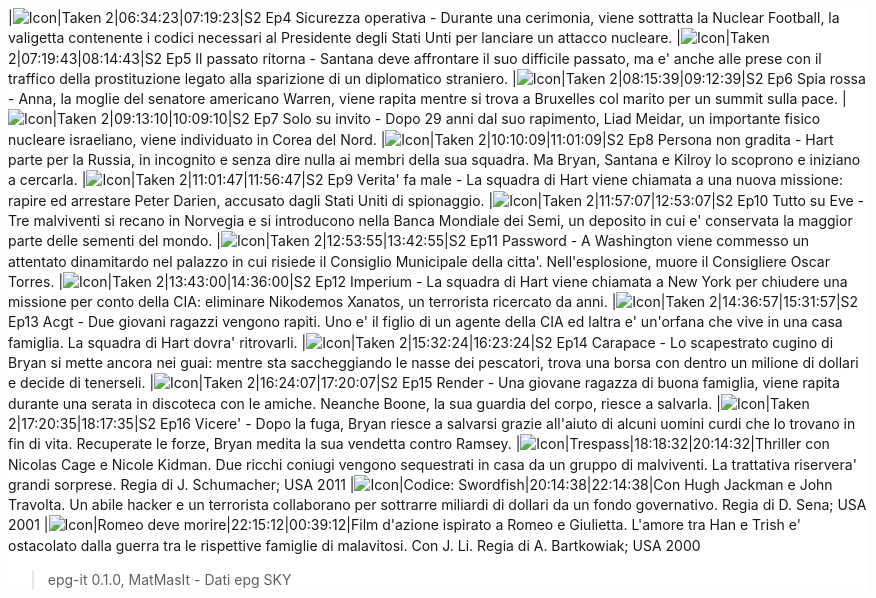 |![Icon](https://guidatv.sky.it/uuid/ecbc902a-5c89-4a6b-9149-f43a0e59b1ab/cover?md5ChecksumParam=2218b83d1cb44aadd8b98a921fba6098)|Taken 2|06:34:23|07:19:23|S2 Ep4 Sicurezza operativa - Durante una cerimonia, viene sottratta la Nuclear Football, la valigetta contenente i codici necessari al Presidente degli Stati Unti per lanciare un attacco nucleare.
|![Icon](https://guidatv.sky.it/uuid/633eeed2-1579-446a-9f3c-c98066ec824e/cover?md5ChecksumParam=2218b83d1cb44aadd8b98a921fba6098)|Taken 2|07:19:43|08:14:43|S2 Ep5 Il passato ritorna - Santana deve affrontare il suo difficile passato, ma e&#039; anche alle prese con il traffico della prostituzione legato alla sparizione di un diplomatico straniero.
|![Icon](https://guidatv.sky.it/uuid/1ed8ccc1-f51b-424a-970c-21887770af9d/cover?md5ChecksumParam=2218b83d1cb44aadd8b98a921fba6098)|Taken 2|08:15:39|09:12:39|S2 Ep6 Spia rossa - Anna, la moglie del senatore americano Warren, viene rapita mentre si trova a Bruxelles col marito per un summit sulla pace.
|![Icon](https://guidatv.sky.it/uuid/25d285bb-6151-4a42-9e1a-5d0693c3ee62/cover?md5ChecksumParam=2218b83d1cb44aadd8b98a921fba6098)|Taken 2|09:13:10|10:09:10|S2 Ep7 Solo su invito - Dopo 29 anni dal suo rapimento, Liad Meidar, un importante fisico nucleare israeliano, viene individuato in Corea del Nord.
|![Icon](https://guidatv.sky.it/uuid/27f74673-0d6d-476e-a65f-745a804a93ab/cover?md5ChecksumParam=2218b83d1cb44aadd8b98a921fba6098)|Taken 2|10:10:09|11:01:09|S2 Ep8 Persona non gradita - Hart parte per la Russia, in incognito e senza dire nulla ai membri della sua squadra. Ma Bryan, Santana e Kilroy lo scoprono e iniziano a cercarla.
|![Icon](https://guidatv.sky.it/uuid/4c2b6b3a-a8e5-4315-926a-9f5824fa42e9/cover?md5ChecksumParam=2218b83d1cb44aadd8b98a921fba6098)|Taken 2|11:01:47|11:56:47|S2 Ep9 Verita&#039; fa male - La squadra di Hart viene chiamata a una nuova missione: rapire ed arrestare Peter Darien, accusato dagli Stati Uniti di spionaggio.
|![Icon](https://guidatv.sky.it/uuid/341287ad-8d6e-4a69-a912-ddc9b857b8e2/cover?md5ChecksumParam=2218b83d1cb44aadd8b98a921fba6098)|Taken 2|11:57:07|12:53:07|S2 Ep10 Tutto su Eve - Tre malviventi si recano in Norvegia e si introducono nella Banca Mondiale dei Semi, un deposito in cui e&#039; conservata la maggior parte delle sementi del mondo.
|![Icon](https://guidatv.sky.it/uuid/bdc319b5-094a-4467-9197-dde8e07c8f3a/cover?md5ChecksumParam=2218b83d1cb44aadd8b98a921fba6098)|Taken 2|12:53:55|13:42:55|S2 Ep11 Password - A Washington viene commesso un attentato dinamitardo nel palazzo in cui risiede il Consiglio Municipale della citta&#039;. Nell&#039;esplosione, muore il Consigliere Oscar Torres.
|![Icon](https://guidatv.sky.it/uuid/255885cd-3b43-4933-89ee-7c8f2d873949/cover?md5ChecksumParam=2218b83d1cb44aadd8b98a921fba6098)|Taken 2|13:43:00|14:36:00|S2 Ep12 Imperium - La squadra di Hart viene chiamata a New York per chiudere una missione per conto della CIA: eliminare Nikodemos Xanatos, un terrorista ricercato da anni.
|![Icon](https://guidatv.sky.it/uuid/db171f17-707f-4ebb-acb7-bd6325450ecf/cover?md5ChecksumParam=2218b83d1cb44aadd8b98a921fba6098)|Taken 2|14:36:57|15:31:57|S2 Ep13 Acgt - Due giovani ragazzi vengono rapiti. Uno e&#039; il figlio di un agente della CIA ed laltra e&#039; un&#039;orfana che vive in una casa famiglia. La squadra di Hart dovra&#039; ritrovarli.
|![Icon](https://guidatv.sky.it/uuid/8123a978-5785-43bf-982e-69fad0130a83/cover?md5ChecksumParam=2218b83d1cb44aadd8b98a921fba6098)|Taken 2|15:32:24|16:23:24|S2 Ep14 Carapace - Lo scapestrato cugino di Bryan si mette ancora nei guai: mentre sta saccheggiando le nasse dei pescatori, trova una borsa con dentro un milione di dollari e decide di tenerseli.
|![Icon](https://guidatv.sky.it/uuid/078c7507-dc9a-4516-a9ee-49f101d4eb0b/cover?md5ChecksumParam=2218b83d1cb44aadd8b98a921fba6098)|Taken 2|16:24:07|17:20:07|S2 Ep15 Render - Una giovane ragazza di buona famiglia, viene rapita durante una serata in discoteca con le amiche. Neanche Boone, la sua guardia del corpo, riesce a salvarla.
|![Icon](https://guidatv.sky.it/uuid/acee36b4-7b9a-40b7-9256-7c2c7bbad61a/cover?md5ChecksumParam=2218b83d1cb44aadd8b98a921fba6098)|Taken 2|17:20:35|18:17:35|S2 Ep16 Vicere&#039; - Dopo la fuga, Bryan riesce a salvarsi grazie all&#039;aiuto di alcuni uomini curdi che lo trovano in fin di vita. Recuperate le forze, Bryan medita la sua vendetta contro Ramsey.
|![Icon](https://guidatv.sky.it/uuid/12cfc255-5105-4a8a-b866-f60190e7451a/cover?md5ChecksumParam=0638a81e53498b0c52175011fc3fac61)|Trespass|18:18:32|20:14:32|Thriller con Nicolas Cage e Nicole Kidman. Due ricchi coniugi vengono sequestrati in casa da un gruppo di malviventi. La trattativa riservera&#039; grandi sorprese. Regia di J. Schumacher; USA 2011
|![Icon](https://guidatv.sky.it/uuid/78eaf049-1042-4907-83c3-6878e6142f3f/cover?md5ChecksumParam=922520fa5d94677a7d76c265416f6767)|Codice: Swordfish|20:14:38|22:14:38|Con Hugh Jackman e John Travolta. Un abile hacker e un terrorista collaborano per sottrarre miliardi di dollari da un fondo governativo. Regia di D. Sena; USA 2001
|![Icon](https://guidatv.sky.it/uuid/8276b9a5-d51b-4d9b-a71c-eecc7711779c/cover?md5ChecksumParam=1b86b4c6dfe263d9ed49e1d78f915749)|Romeo deve morire|22:15:12|00:39:12|Film d&#039;azione ispirato a Romeo e Giulietta. L&#039;amore tra Han e Trish e&#039; ostacolato dalla guerra tra le rispettive famiglie di malavitosi. Con J. Li. Regia di A. Bartkowiak; USA 2000



 > epg-it 0.1.0, MatMasIt - Dati epg SKY